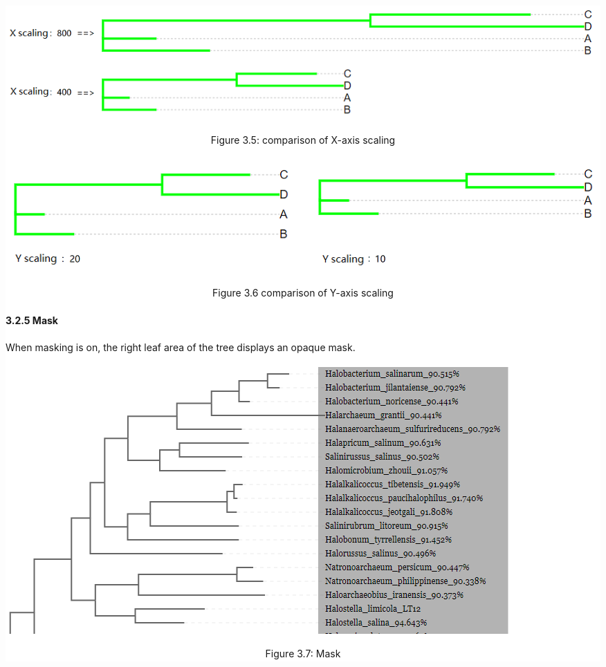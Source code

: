 ![](../imgs\XYscaling_x_axis_comparison_en.png)

<center>Figure 3.5: comparison of X-axis scaling</center>

![](../imgs\XYscaling_y_axis_comparison_en.png)

<center>Figure 3.6 comparison of Y-axis scaling</center>

#### 3.2.5 Mask

When masking is on, the right leaf area of the tree displays an opaque mask.

![](../imgs/mask_as_example.png)

<center>Figure 3.7: Mask</center>
